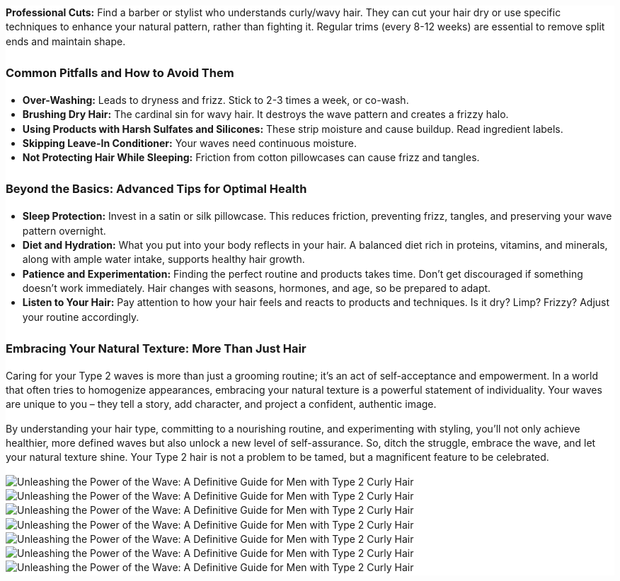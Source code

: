 **Professional Cuts:** Find a barber or stylist who understands curly/wavy hair. They can cut your hair dry or use specific techniques to enhance your natural pattern, rather than fighting it. Regular trims (every 8-12 weeks) are essential to remove split ends and maintain shape.

### Common Pitfalls and How to Avoid Them

* **Over-Washing:** Leads to dryness and frizz. Stick to 2-3 times a week, or co-wash.
* **Brushing Dry Hair:** The cardinal sin for wavy hair. It destroys the wave pattern and creates a frizzy halo.
* **Using Products with Harsh Sulfates and Silicones:** These strip moisture and cause buildup. Read ingredient labels.
* **Skipping Leave-In Conditioner:** Your waves need continuous moisture.
* **Not Protecting Hair While Sleeping:** Friction from cotton pillowcases can cause frizz and tangles.

### Beyond the Basics: Advanced Tips for Optimal Health

* **Sleep Protection:** Invest in a satin or silk pillowcase. This reduces friction, preventing frizz, tangles, and preserving your wave pattern overnight.
* **Diet and Hydration:** What you put into your body reflects in your hair. A balanced diet rich in proteins, vitamins, and minerals, along with ample water intake, supports healthy hair growth.
* **Patience and Experimentation:** Finding the perfect routine and products takes time. Don’t get discouraged if something doesn’t work immediately. Hair changes with seasons, hormones, and age, so be prepared to adapt.
* **Listen to Your Hair:** Pay attention to how your hair feels and reacts to products and techniques. Is it dry? Limp? Frizzy? Adjust your routine accordingly.

### Embracing Your Natural Texture: More Than Just Hair

Caring for your Type 2 waves is more than just a grooming routine; it’s an act of self-acceptance and empowerment. In a world that often tries to homogenize appearances, embracing your natural texture is a powerful statement of individuality. Your waves are unique to you – they tell a story, add character, and project a confident, authentic image.

By understanding your hair type, committing to a nourishing routine, and experimenting with styling, you’ll not only achieve healthier, more defined waves but also unlock a new level of self-assurance. So, ditch the struggle, embrace the wave, and let your natural texture shine. Your Type 2 hair is not a problem to be tamed, but a magnificent feature to be celebrated.

![Unleashing the Power of the Wave: A Definitive Guide for Men with Type 2 Curly Hair](https://www.thefashionisto.com/wp-content/uploads/2023/01/Curly-Hair-Men-2B.jpg "Unleashing the Power of the Wave: A Definitive Guide for Men with Type 2 Curly Hair") ![Unleashing the Power of the Wave: A Definitive Guide for Men with Type 2 Curly Hair](https://formulafkx.com/wp-content/uploads/2021/08/hair-types-curly-men-featured-image.jpg "Unleashing the Power of the Wave: A Definitive Guide for Men with Type 2 Curly Hair") ![Unleashing the Power of the Wave: A Definitive Guide for Men with Type 2 Curly Hair](https://i.pinimg.com/736x/d0/7a/3b/d07a3b58e74e60cc44862d94d3f639f4.jpg "Unleashing the Power of the Wave: A Definitive Guide for Men with Type 2 Curly Hair") ![Unleashing the Power of the Wave: A Definitive Guide for Men with Type 2 Curly Hair](https://www.thefashionisto.com/wp-content/uploads/2023/01/Curly-Hair-Men-3B.jpg "Unleashing the Power of the Wave: A Definitive Guide for Men with Type 2 Curly Hair") ![Unleashing the Power of the Wave: A Definitive Guide for Men with Type 2 Curly Hair](https://www.thefashionisto.com/wp-content/uploads/2018/07/Curly-Hair-Undercut-Fade-Men.jpg "Unleashing the Power of the Wave: A Definitive Guide for Men with Type 2 Curly Hair") ![Unleashing the Power of the Wave: A Definitive Guide for Men with Type 2 Curly Hair](http://i2.wp.com/therighthairstyles.com/wp-content/uploads/2015/03/10-tapered-medium-haircut-for-curly-hair-men.jpg?w=500 "Unleashing the Power of the Wave: A Definitive Guide for Men with Type 2 Curly Hair") ![Unleashing the Power of the Wave: A Definitive Guide for Men with Type 2 Curly Hair](https://raydarmagazine.com/wp-content/uploads/2024/06/Hair-Types-Wavy-2.jpg "Unleashing the Power of the Wave: A Definitive Guide for Men with Type 2 Curly Hair")